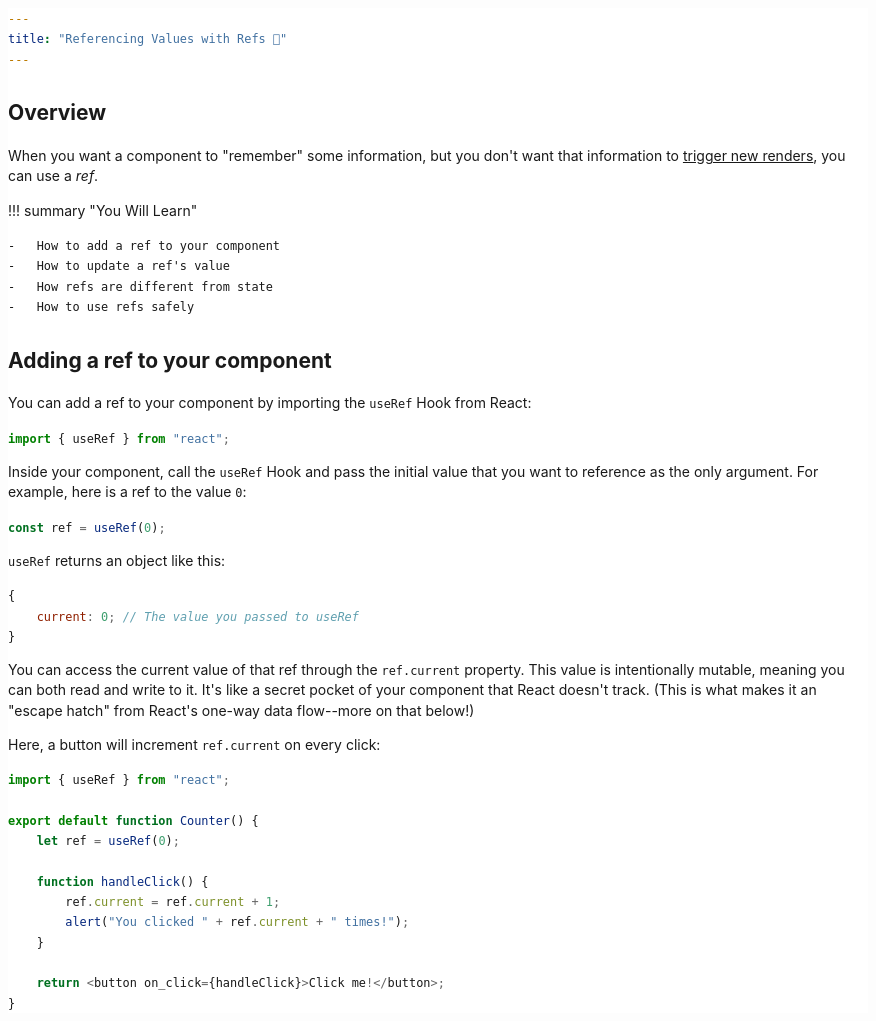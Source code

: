```yaml
---
title: "Referencing Values with Refs 🚧"
---
```


## Overview

<p class="intro" markdown>

When you want a component to "remember" some information, but you don't want that information to [trigger new renders](/learn/render-and-commit), you can use a _ref_.

</p>

!!! summary "You Will Learn"

    -   How to add a ref to your component
    -   How to update a ref's value
    -   How refs are different from state
    -   How to use refs safely

## Adding a ref to your component

You can add a ref to your component by importing the `useRef` Hook from React:

```js
import { useRef } from "react";
```

Inside your component, call the `useRef` Hook and pass the initial value that you want to reference as the only argument. For example, here is a ref to the value `0`:

```js
const ref = useRef(0);
```

`useRef` returns an object like this:

```js
{
	current: 0; // The value you passed to useRef
}
```

<Illustration src="/images/docs/illustrations/i_ref.png" alt="An arrow with 'current' written on it stuffed into a pocket with 'ref' written on it." />

You can access the current value of that ref through the `ref.current` property. This value is intentionally mutable, meaning you can both read and write to it. It's like a secret pocket of your component that React doesn't track. (This is what makes it an "escape hatch" from React's one-way data flow--more on that below!)

Here, a button will increment `ref.current` on every click:

```js
import { useRef } from "react";

export default function Counter() {
	let ref = useRef(0);

	function handleClick() {
		ref.current = ref.current + 1;
		alert("You clicked " + ref.current + " times!");
	}

	return <button on_click={handleClick}>Click me!</button>;
}
```
